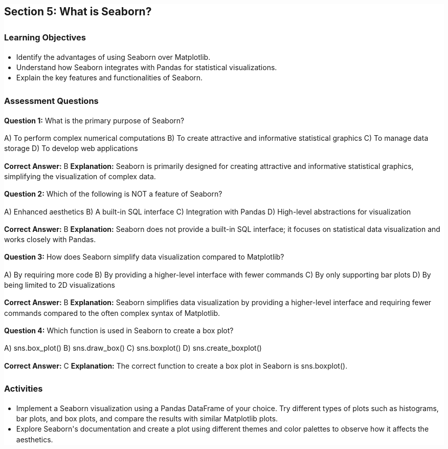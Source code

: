 
## Section 5: What is Seaborn?

### Learning Objectives
- Identify the advantages of using Seaborn over Matplotlib.
- Understand how Seaborn integrates with Pandas for statistical visualizations.
- Explain the key features and functionalities of Seaborn.

### Assessment Questions

**Question 1:** What is the primary purpose of Seaborn?

  A) To perform complex numerical computations
  B) To create attractive and informative statistical graphics
  C) To manage data storage
  D) To develop web applications

**Correct Answer:** B
**Explanation:** Seaborn is primarily designed for creating attractive and informative statistical graphics, simplifying the visualization of complex data.

**Question 2:** Which of the following is NOT a feature of Seaborn?

  A) Enhanced aesthetics
  B) A built-in SQL interface
  C) Integration with Pandas
  D) High-level abstractions for visualization

**Correct Answer:** B
**Explanation:** Seaborn does not provide a built-in SQL interface; it focuses on statistical data visualization and works closely with Pandas.

**Question 3:** How does Seaborn simplify data visualization compared to Matplotlib?

  A) By requiring more code
  B) By providing a higher-level interface with fewer commands
  C) By only supporting bar plots
  D) By being limited to 2D visualizations

**Correct Answer:** B
**Explanation:** Seaborn simplifies data visualization by providing a higher-level interface and requiring fewer commands compared to the often complex syntax of Matplotlib.

**Question 4:** Which function is used in Seaborn to create a box plot?

  A) sns.box_plot()
  B) sns.draw_box()
  C) sns.boxplot()
  D) sns.create_boxplot()

**Correct Answer:** C
**Explanation:** The correct function to create a box plot in Seaborn is sns.boxplot().

### Activities
- Implement a Seaborn visualization using a Pandas DataFrame of your choice. Try different types of plots such as histograms, bar plots, and box plots, and compare the results with similar Matplotlib plots.
- Explore Seaborn's documentation and create a plot using different themes and color palettes to observe how it affects the aesthetics.
